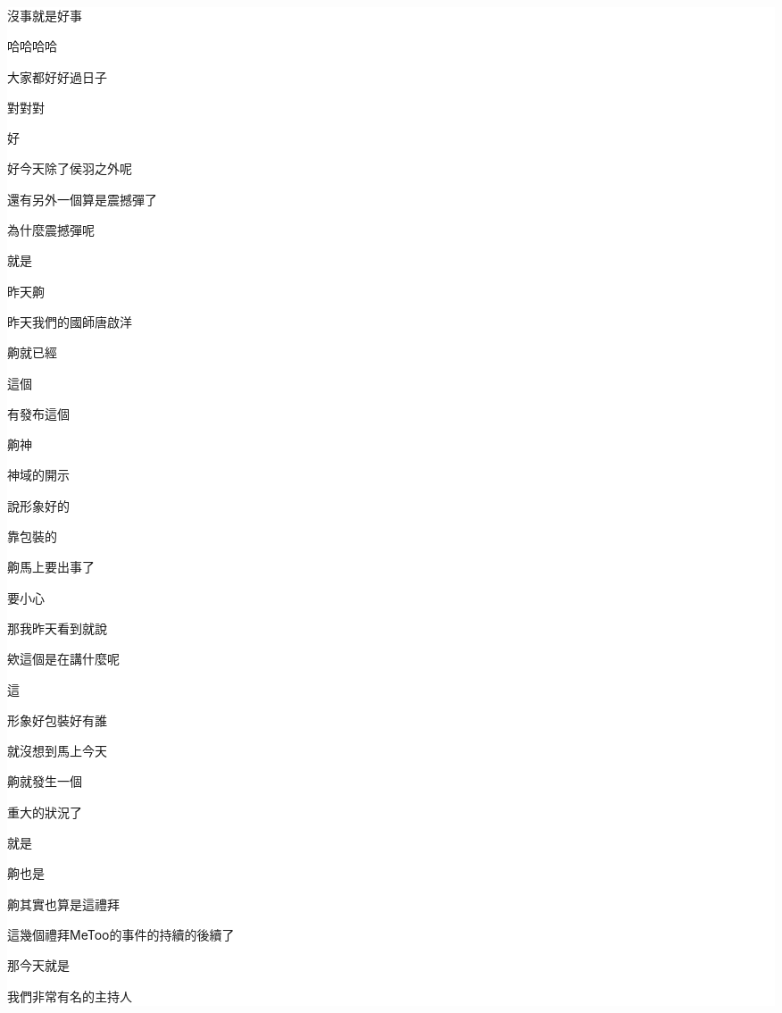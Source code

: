 沒事就是好事

哈哈哈哈

大家都好好過日子

對對對

好

好今天除了侯羽之外呢

還有另外一個算是震撼彈了

為什麼震撼彈呢

就是

昨天齁

昨天我們的國師唐啟洋

齁就已經

這個

有發布這個

齁神

神域的開示

說形象好的

靠包裝的

齁馬上要出事了

要小心

那我昨天看到就說

欸這個是在講什麼呢

這

形象好包裝好有誰

就沒想到馬上今天

齁就發生一個

重大的狀況了

就是

齁也是

齁其實也算是這禮拜

這幾個禮拜MeToo的事件的持續的後續了

那今天就是

我們非常有名的主持人
